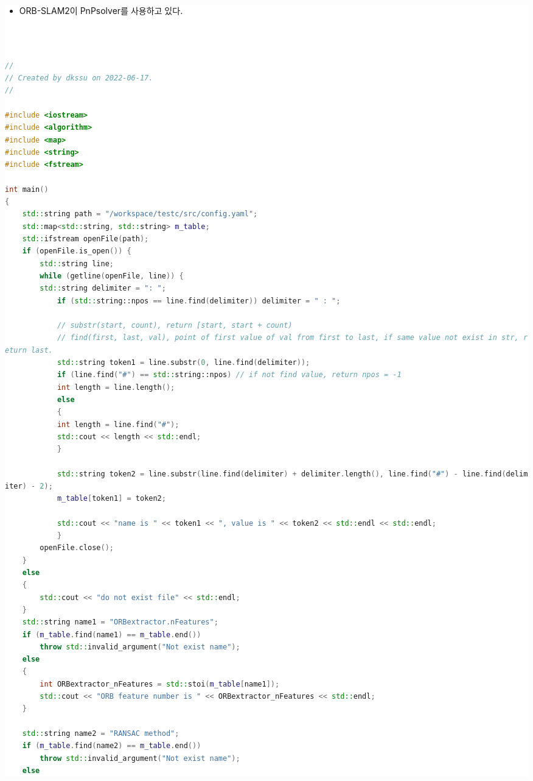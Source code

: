    - ORB-SLAM2이 PnPsolver를 사용하고 있다. 

<br>

<br>


```cpp
//
// Created by dkssu on 2022-06-17.
//

#include <iostream>
#include <algorithm>
#include <map>
#include <string>
#include <fstream>

int main()
{
    std::string path = "/workspace/testc/src/config.yaml";
    std::map<std::string, std::string> m_table;
    std::ifstream openFile(path);
    if (openFile.is_open()) {
        std::string line;
        while (getline(openFile, line)) {
        std::string delimiter = ": ";
            if (std::string::npos == line.find(delimiter)) delimiter = " : ";
            
            // substr(start, count), return [start, start + count)
            // find(first, last, val), point of first value of val from first to last, if same value not exist in str, return last.
            std::string token1 = line.substr(0, line.find(delimiter));
            if (line.find("#") == std::string::npos) // if not find value, return npos = -1
            int length = line.length();
            else
            {
            int length = line.find("#");
            std::cout << length << std::endl;
            }
            
            std::string token2 = line.substr(line.find(delimiter) + delimiter.length(), line.find("#") - line.find(delimiter) - 2);
            m_table[token1] = token2;
            
            std::cout << "name is " << token1 << ", value is " << token2 << std::endl << std::endl;
            }
        openFile.close();
    }
    else
    {
        std::cout << "do not exist file" << std::endl;
    }
    std::string name1 = "ORBextractor.nFeatures";
    if (m_table.find(name1) == m_table.end())
        throw std::invalid_argument("Not exist name");
    else
    {
        int ORBextractor_nFeatures = std::stoi(m_table[name1]);
        std::cout << "ORB feature number is " << ORBextractor_nFeatures << std::endl;
    }
  
    std::string name2 = "RANSAC method";
    if (m_table.find(name2) == m_table.end())
        throw std::invalid_argument("Not exist name");  
    else
```